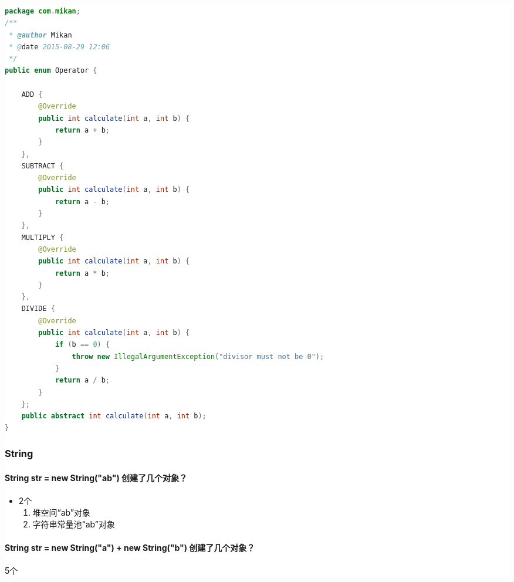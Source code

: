 

~~~java
package com.mikan;
/**
 * @author Mikan
 * @date 2015-08-29 12:06
 */
public enum Operator {
 
    ADD {
        @Override
        public int calculate(int a, int b) {
            return a + b;
        }
    },
    SUBTRACT {
        @Override
        public int calculate(int a, int b) {
            return a - b;
        }
    },
    MULTIPLY {
        @Override
        public int calculate(int a, int b) {
            return a * b;
        }
    },
    DIVIDE {
        @Override
        public int calculate(int a, int b) {
            if (b == 0) {
                throw new IllegalArgumentException("divisor must not be 0");
            }
            return a / b;
        }
    };
    public abstract int calculate(int a, int b);
}
~~~

### String

#### String str = new String("ab") 创建了几个对象？

+ 2个
  1. 堆空间“ab”对象	
  1. 字符串常量池“ab”对象


#### String str = new String("a") + new String("b") 创建了几个对象？

5个
